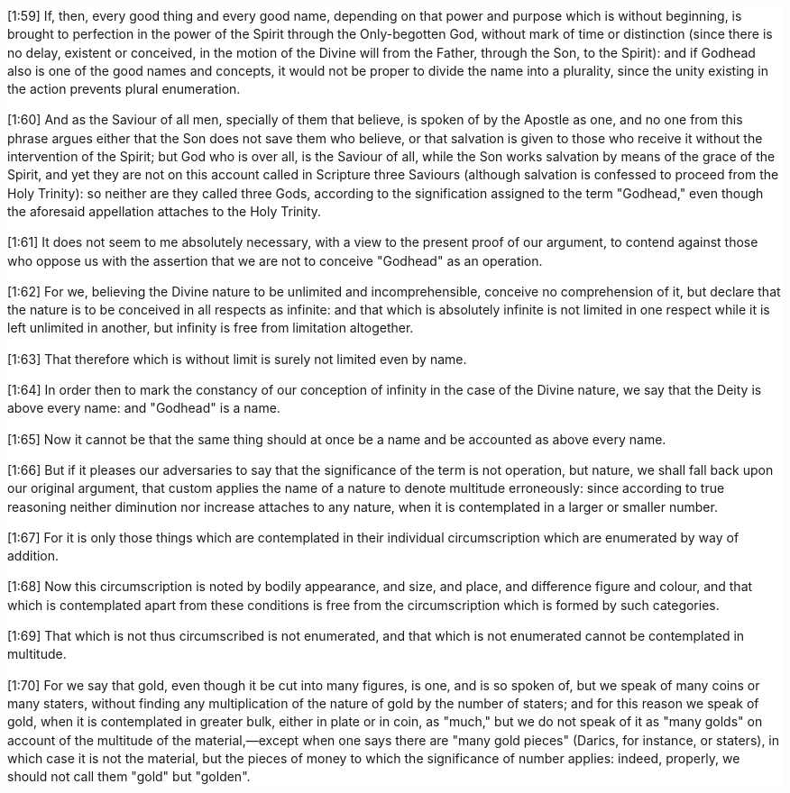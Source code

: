 [1:59] If, then, every good thing and every good name, depending on that power and purpose which is without beginning, is brought to perfection in the power of the Spirit through the Only-begotten God, without mark of time or distinction (since there is no delay, existent or conceived, in the motion of the Divine will from the Father, through the Son, to the Spirit): and if Godhead also is one of the good names and concepts, it would not be proper to divide the name into a plurality, since the unity existing in the action prevents plural enumeration.

[1:60] And as the Saviour of all men, specially of them that believe, is spoken of by the Apostle as one, and no one from this phrase argues either that the Son does not save them who believe, or that salvation is given to those who receive it without the intervention of the Spirit; but God who is over all, is the Saviour of all, while the Son works salvation by means of the grace of the Spirit, and yet they are not on this account called in Scripture three Saviours (although salvation is confessed to proceed from the Holy Trinity): so neither are they called three Gods, according to the signification assigned to the term "Godhead," even though the aforesaid appellation attaches to the Holy Trinity.

[1:61] It does not seem to me absolutely necessary, with a view to the present proof of our argument, to contend against those who oppose us with the assertion that we are not to conceive "Godhead" as an operation.

[1:62] For we, believing the Divine nature to be unlimited and incomprehensible, conceive no comprehension of it, but declare that the nature is to be conceived in all respects as infinite: and that which is absolutely infinite is not limited in one respect while it is left unlimited in another, but infinity is free from limitation altogether.

[1:63] That therefore which is without limit is surely not limited even by name.

[1:64] In order then to mark the constancy of our conception of infinity in the case of the Divine nature, we say that the Deity is above every name: and "Godhead" is a name.

[1:65] Now it cannot be that the same thing should at once be a name and be accounted as above every name.

[1:66] But if it pleases our adversaries to say that the significance of the term is not operation, but nature, we shall fall back upon our original argument, that custom applies the name of a nature to denote multitude erroneously: since according to true reasoning neither diminution nor increase attaches to any nature, when it is contemplated in a larger or smaller number.

[1:67] For it is only those things which are contemplated in their individual circumscription which are enumerated by way of addition.

[1:68] Now this circumscription is noted by bodily appearance, and size, and place, and difference figure and colour, and that which is contemplated apart from these conditions is free from the circumscription which is formed by such categories.

[1:69] That which is not thus circumscribed is not enumerated, and that which is not enumerated cannot be contemplated in multitude.

[1:70] For we say that gold, even though it be cut into many figures, is one, and is so spoken of, but we speak of many coins or many staters, without finding any multiplication of the nature of gold by the number of staters; and for this reason we speak of gold, when it is contemplated in greater bulk, either in plate or in coin, as "much," but we do not speak of it as "many golds" on account of the multitude of the material,—except when one says there are "many gold pieces" (Darics, for instance, or staters), in which case it is not the material, but the pieces of money to which the significance of number applies: indeed, properly, we should not call them "gold" but "golden".

